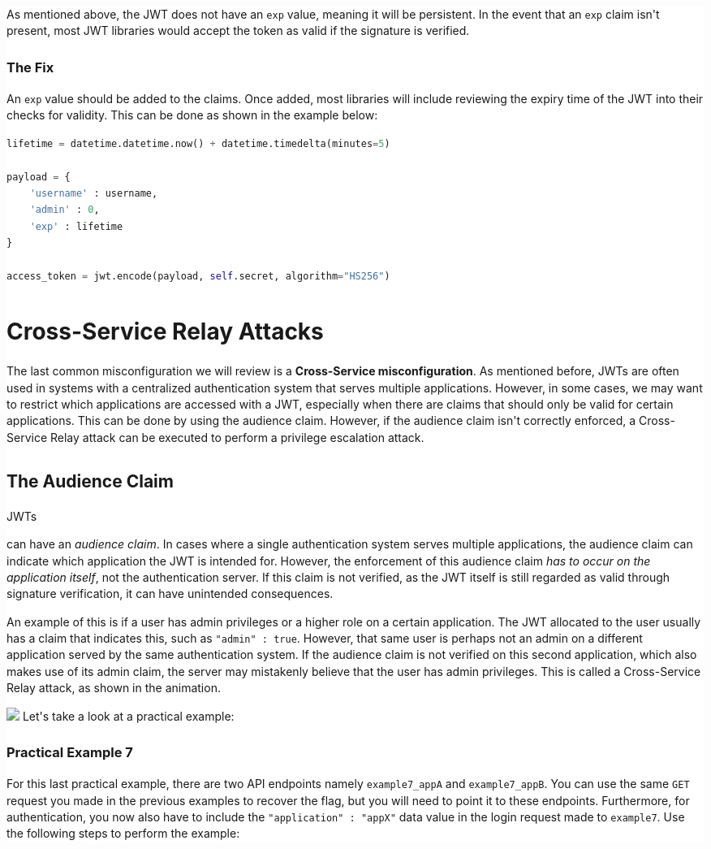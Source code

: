 As mentioned above, the JWT does not have an `exp` value, meaning it will be persistent. In the event that an `exp` claim isn't present, most JWT libraries would accept the token as valid if the signature is verified. 
### The Fix

An `exp` value should be added to the claims. Once added, most libraries will include reviewing the expiry time of the JWT into their checks for validity. This can be done as shown in the example below:

```python
lifetime = datetime.datetime.now() + datetime.timedelta(minutes=5)

payload = {
	'username' : username,
	'admin' : 0,
	'exp' : lifetime
}

access_token = jwt.encode(payload, self.secret, algorithm="HS256")
```
# Cross-Service Relay Attacks

The last common misconfiguration we will review is a **Cross-Service misconfiguration**. As mentioned before, JWTs are often used in systems with a centralized authentication system that serves multiple applications. However, in some cases, we may want to restrict which applications are accessed with a JWT, especially when there are claims that should only be valid for certain applications. This can be done by using the audience claim. However, if the audience claim isn't correctly enforced, a Cross-Service Relay attack can be executed to perform a privilege escalation attack.
## The Audience Claim

JWTs

 can have an *audience claim*. In cases where a single authentication system serves multiple applications, the audience claim can indicate which application the JWT is intended for. However, the enforcement of this audience claim *has to occur on the application itself*, not the authentication server. If this claim is not verified, as the JWT itself is still regarded as valid through signature verification, it can have unintended consequences. 

An example of this is if a user has admin privileges or a higher role on a certain application. The JWT allocated to the user usually has a claim that indicates this, such as `"admin" : true`. However, that same user is perhaps not an admin on a different application served by the same authentication system. If the audience claim is not verified on this second application, which also makes use of its admin claim, the server may mistakenly believe that the user has admin privileges. This is called a Cross-Service Relay attack, as shown in the animation. 

![](https://i.imgur.com/QCnvRcn.png)
Let's take a look at a practical example:
### Practical Example 7

For this last practical example, there are two API endpoints namely `example7_appA` and `example7_appB`. You can use the same `GET` request you made in the previous examples to recover the flag, but you will need to point it to these endpoints. Furthermore, for authentication, you now also have to include the `"application" : "appX"` data value in the login request made to `example7`. Use the following steps to perform the example:
